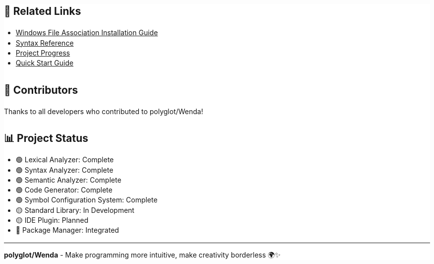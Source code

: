 ## 🔗 Related Links

- [Windows File Association Installation Guide](Windows文件关联安装指南.md)
- [Syntax Reference](SYNTAX_UPDATE_v1.0.0.md)
- [Project Progress](PROGRESS.md)
- [Quick Start Guide](QUICKSTART.md)

## 👥 Contributors

Thanks to all developers who contributed to polyglot/Wenda!

## 📊 Project Status

- 🟢 Lexical Analyzer: Complete
- 🟢 Syntax Analyzer: Complete
- 🟢 Semantic Analyzer: Complete
- 🟢 Code Generator: Complete
- 🟢 Symbol Configuration System: Complete
- 🟡 Standard Library: In Development
- 🟡 IDE Plugin: Planned
- 🔵 Package Manager: Integrated

---

**polyglot/Wenda** - Make programming more intuitive, make creativity borderless 🌍✨